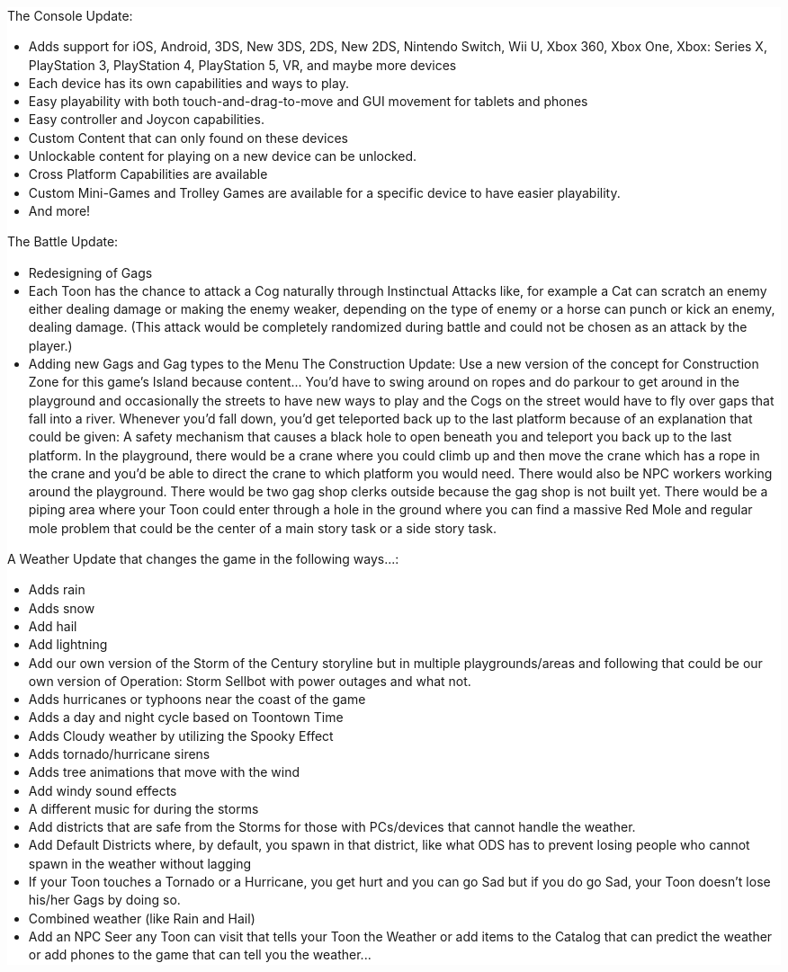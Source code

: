 The Console Update:

+ Adds support for iOS, Android, 3DS, New 3DS, 2DS, New 2DS, Nintendo Switch, Wii U, Xbox 360, Xbox One, Xbox: Series X, PlayStation 3, PlayStation 4, PlayStation 5, VR, and maybe more devices
+ Each device has its own capabilities and ways to play.
+ Easy playability with both touch-and-drag-to-move and GUI movement for tablets and phones
+ Easy controller and Joycon capabilities.
+ Custom Content that can only found on these devices
+ Unlockable content for playing on a new device can be unlocked.
+ Cross Platform Capabilities are available
+ Custom Mini-Games and Trolley Games are available for a specific device to have easier playability.
+ And more!

The Battle Update:

+ Redesigning of Gags
+ Each Toon has the chance to attack a Cog naturally through Instinctual Attacks like, for example a Cat can scratch an enemy either dealing damage or making the enemy weaker, depending on the type of enemy or a horse can punch or kick an enemy, dealing damage. (This attack would be completely randomized during battle and could not be chosen as an attack by the player.)
+ Adding new Gags and Gag types to the Menu
The Construction Update: 
Use a new version of the concept for Construction Zone for this game’s Island because content...
You’d have to swing around on ropes and do parkour to get around in the playground and occasionally the streets to have new ways to play and the Cogs on the street would have to fly over gaps that fall into a river. 
Whenever you’d fall down, you’d get teleported back up to the last platform because of an explanation that could be given: A safety mechanism that causes a black hole to open beneath you and teleport you back up to the last platform.
In the playground, there would be a crane where you could climb up and then move the crane which has a rope in the crane and you’d be able to direct the crane to which platform you would need. 
There would also be NPC workers working around the playground. There would be two gag shop clerks outside because the gag shop is not built yet. 
There would be a piping area where your Toon could enter through a hole in the ground where you can find a massive Red Mole and regular mole problem that could be the center of a main story task or a side story task.

A Weather Update that changes the game in the following ways...:

+ Adds rain
+ Adds snow
+ Add hail
+ Add lightning
+ Add our own version of the Storm of the Century storyline but in multiple playgrounds/areas and following that could be our own version of Operation: Storm Sellbot with power outages and what not.
+ Adds hurricanes or typhoons near the coast of the game
+ Adds a day and night cycle based on Toontown Time
+ Adds Cloudy weather by utilizing the Spooky Effect
+ Adds tornado/hurricane sirens
+ Adds tree animations that move with the wind
+ Add windy sound effects 
+ A different music for during the storms
+ Add districts that are safe from the Storms for those with PCs/devices that cannot handle the weather.
+ Add Default Districts where, by default, you spawn in that district, like what ODS has to prevent losing people who cannot spawn in the weather without lagging
+ If your Toon touches a Tornado or a Hurricane, you get hurt and you can go Sad but if you do go Sad, your Toon doesn’t lose his/her Gags by doing so.
+ Combined weather (like Rain and Hail)
+ Add an NPC Seer any Toon can visit that tells your Toon the Weather or add items to the Catalog that can predict the weather or add phones to the game that can tell you the weather...
